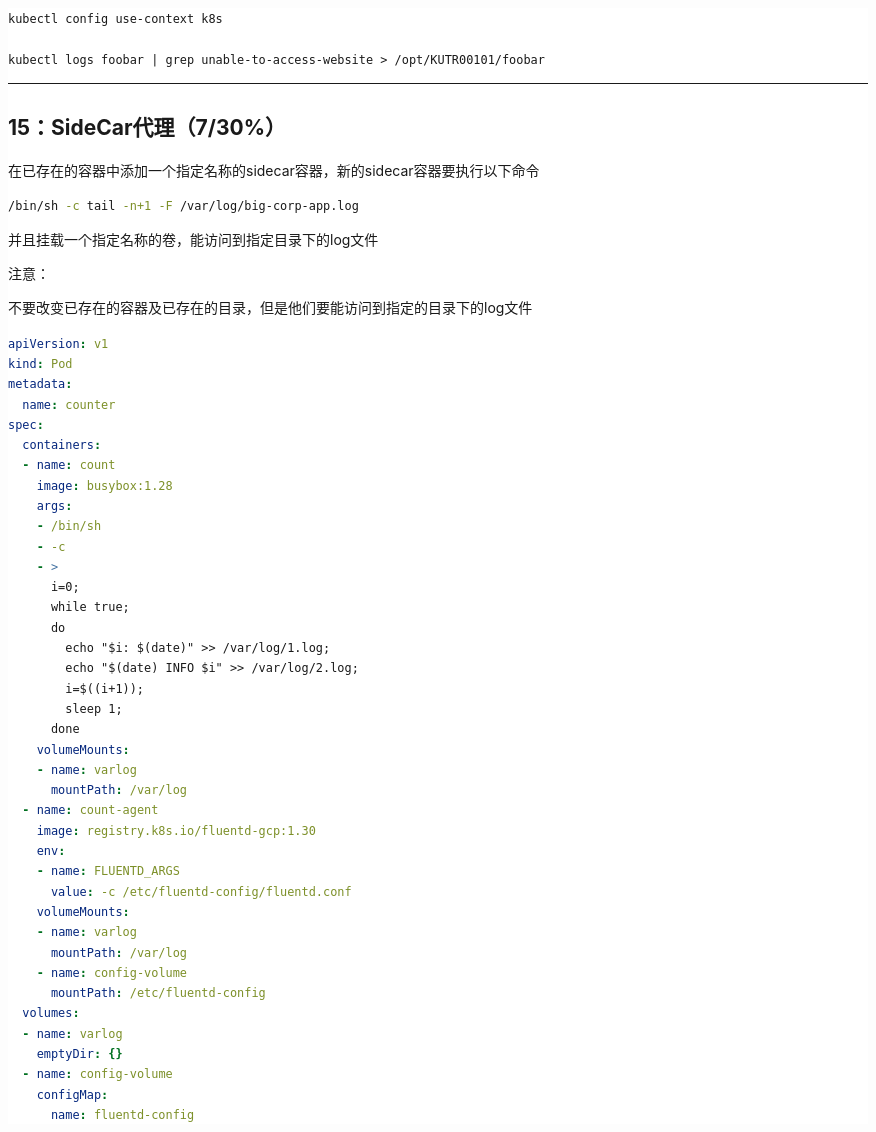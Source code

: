 ```shell
kubectl config use-context k8s

kubectl logs foobar | grep unable-to-access-website > /opt/KUTR00101/foobar
```

---

## 15：SideCar代理（7/30%）

在已存在的容器中添加一个指定名称的sidecar容器，新的sidecar容器要执行以下命令

```sh
/bin/sh -c tail -n+1 -F /var/log/big-corp-app.log
```

并且挂载一个指定名称的卷，能访问到指定目录下的log文件

注意：

不要改变已存在的容器及已存在的目录，但是他们要能访问到指定的目录下的log文件

```yaml
apiVersion: v1
kind: Pod
metadata:
  name: counter
spec:
  containers:
  - name: count
    image: busybox:1.28
    args:
    - /bin/sh
    - -c
    - >
      i=0;
      while true;
      do
        echo "$i: $(date)" >> /var/log/1.log;
        echo "$(date) INFO $i" >> /var/log/2.log;
        i=$((i+1));
        sleep 1;
      done      
    volumeMounts:
    - name: varlog
      mountPath: /var/log
  - name: count-agent
    image: registry.k8s.io/fluentd-gcp:1.30
    env:
    - name: FLUENTD_ARGS
      value: -c /etc/fluentd-config/fluentd.conf
    volumeMounts:
    - name: varlog
      mountPath: /var/log
    - name: config-volume
      mountPath: /etc/fluentd-config
  volumes:
  - name: varlog
    emptyDir: {}
  - name: config-volume
    configMap:
      name: fluentd-config
```
